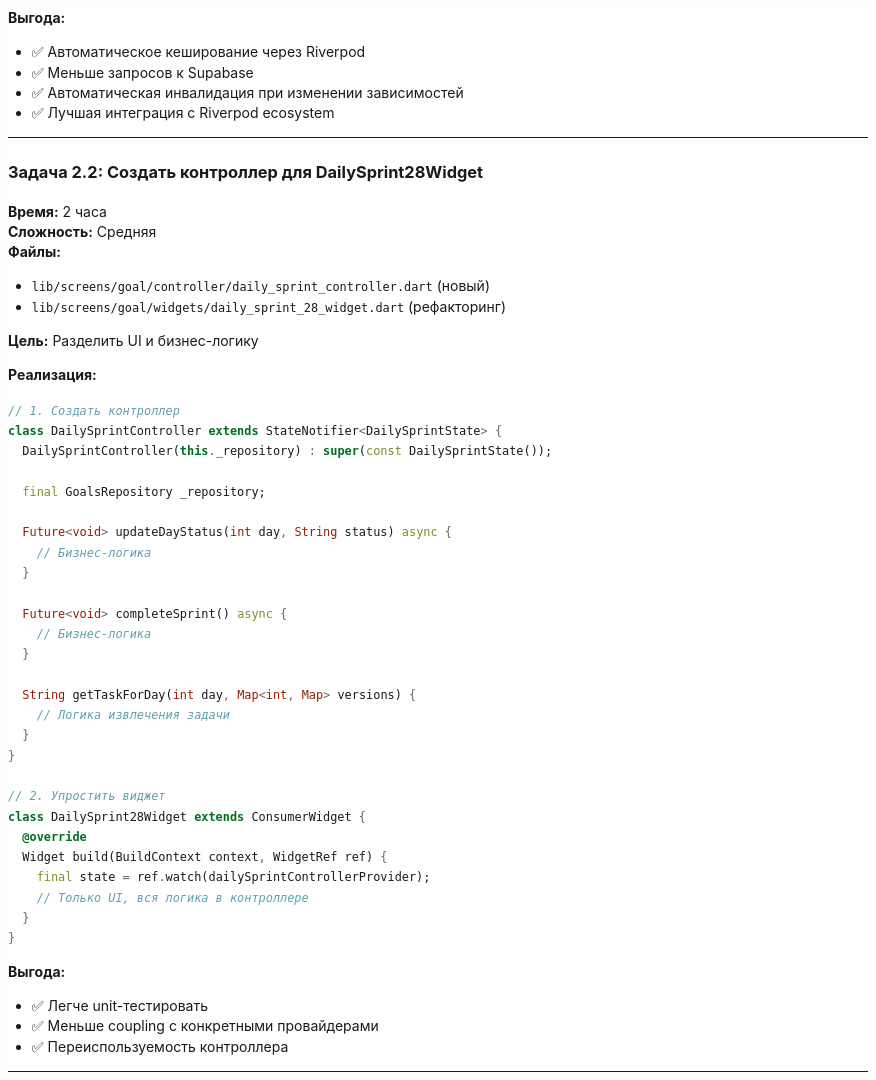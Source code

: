 **Выгода:**
- ✅ Автоматическое кеширование через Riverpod
- ✅ Меньше запросов к Supabase
- ✅ Автоматическая инвалидация при изменении зависимостей
- ✅ Лучшая интеграция с Riverpod ecosystem

---

### Задача 2.2: Создать контроллер для DailySprint28Widget
**Время:** 2 часа  
**Сложность:** Средняя  
**Файлы:** 
- `lib/screens/goal/controller/daily_sprint_controller.dart` (новый)
- `lib/screens/goal/widgets/daily_sprint_28_widget.dart` (рефакторинг)

**Цель:** Разделить UI и бизнес-логику

**Реализация:**
```dart
// 1. Создать контроллер
class DailySprintController extends StateNotifier<DailySprintState> {
  DailySprintController(this._repository) : super(const DailySprintState());
  
  final GoalsRepository _repository;
  
  Future<void> updateDayStatus(int day, String status) async {
    // Бизнес-логика
  }
  
  Future<void> completeSprint() async {
    // Бизнес-логика
  }
  
  String getTaskForDay(int day, Map<int, Map> versions) {
    // Логика извлечения задачи
  }
}

// 2. Упростить виджет
class DailySprint28Widget extends ConsumerWidget {
  @override
  Widget build(BuildContext context, WidgetRef ref) {
    final state = ref.watch(dailySprintControllerProvider);
    // Только UI, вся логика в контроллере
  }
}
```

**Выгода:**
- ✅ Легче unit-тестировать
- ✅ Меньше coupling с конкретными провайдерами
- ✅ Переиспользуемость контроллера

---